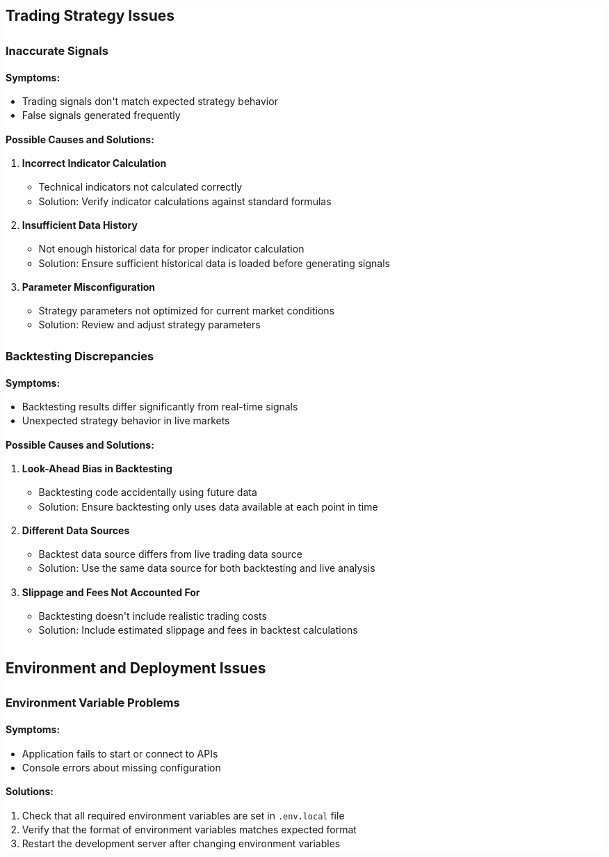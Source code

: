## Trading Strategy Issues

### Inaccurate Signals

**Symptoms:**
- Trading signals don't match expected strategy behavior
- False signals generated frequently

**Possible Causes and Solutions:**

1. **Incorrect Indicator Calculation**
   - Technical indicators not calculated correctly
   - Solution: Verify indicator calculations against standard formulas

2. **Insufficient Data History**
   - Not enough historical data for proper indicator calculation
   - Solution: Ensure sufficient historical data is loaded before generating signals

3. **Parameter Misconfiguration**
   - Strategy parameters not optimized for current market conditions
   - Solution: Review and adjust strategy parameters

### Backtesting Discrepancies

**Symptoms:**
- Backtesting results differ significantly from real-time signals
- Unexpected strategy behavior in live markets

**Possible Causes and Solutions:**

1. **Look-Ahead Bias in Backtesting**
   - Backtesting code accidentally using future data
   - Solution: Ensure backtesting only uses data available at each point in time

2. **Different Data Sources**
   - Backtest data source differs from live trading data source
   - Solution: Use the same data source for both backtesting and live analysis

3. **Slippage and Fees Not Accounted For**
   - Backtesting doesn't include realistic trading costs
   - Solution: Include estimated slippage and fees in backtest calculations

## Environment and Deployment Issues

### Environment Variable Problems

**Symptoms:**
- Application fails to start or connect to APIs
- Console errors about missing configuration

**Solutions:**

1. Check that all required environment variables are set in `.env.local` file
2. Verify that the format of environment variables matches expected format
3. Restart the development server after changing environment variables
